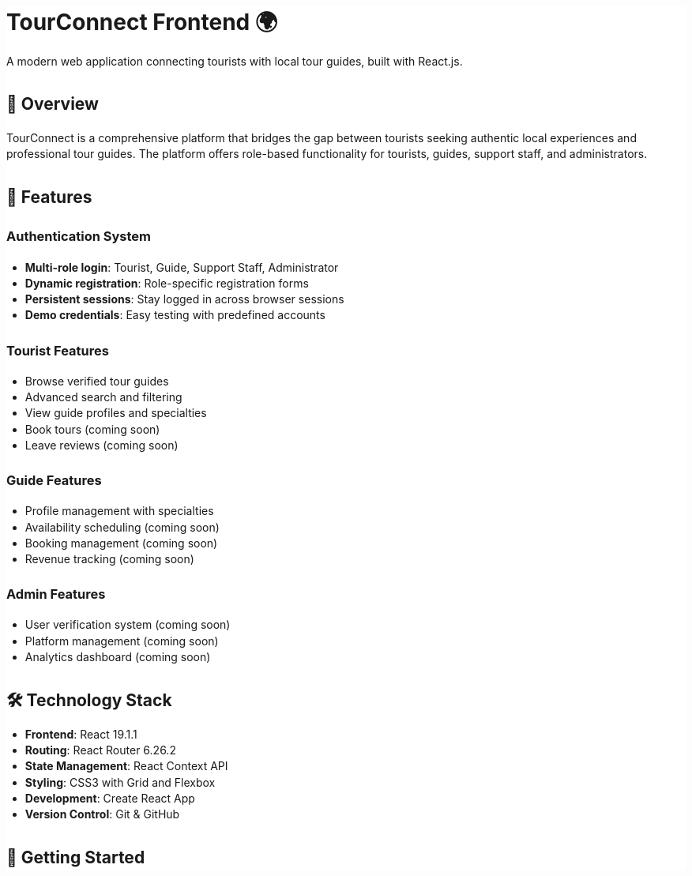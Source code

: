 # TourConnect Frontend 🌍

A modern web application connecting tourists with local tour guides, built with React.js.

## 🌟 Overview

TourConnect is a comprehensive platform that bridges the gap between tourists seeking authentic local experiences and professional tour guides. The platform offers role-based functionality for tourists, guides, support staff, and administrators.

## 🚀 Features

### Authentication System

- **Multi-role login**: Tourist, Guide, Support Staff, Administrator
- **Dynamic registration**: Role-specific registration forms
- **Persistent sessions**: Stay logged in across browser sessions
- **Demo credentials**: Easy testing with predefined accounts

### Tourist Features

- Browse verified tour guides
- Advanced search and filtering
- View guide profiles and specialties
- Book tours (coming soon)
- Leave reviews (coming soon)

### Guide Features

- Profile management with specialties
- Availability scheduling (coming soon)
- Booking management (coming soon)
- Revenue tracking (coming soon)

### Admin Features

- User verification system (coming soon)
- Platform management (coming soon)
- Analytics dashboard (coming soon)

## 🛠️ Technology Stack

- **Frontend**: React 19.1.1
- **Routing**: React Router 6.26.2
- **State Management**: React Context API
- **Styling**: CSS3 with Grid and Flexbox
- **Development**: Create React App
- **Version Control**: Git & GitHub

## 🚦 Getting Started
